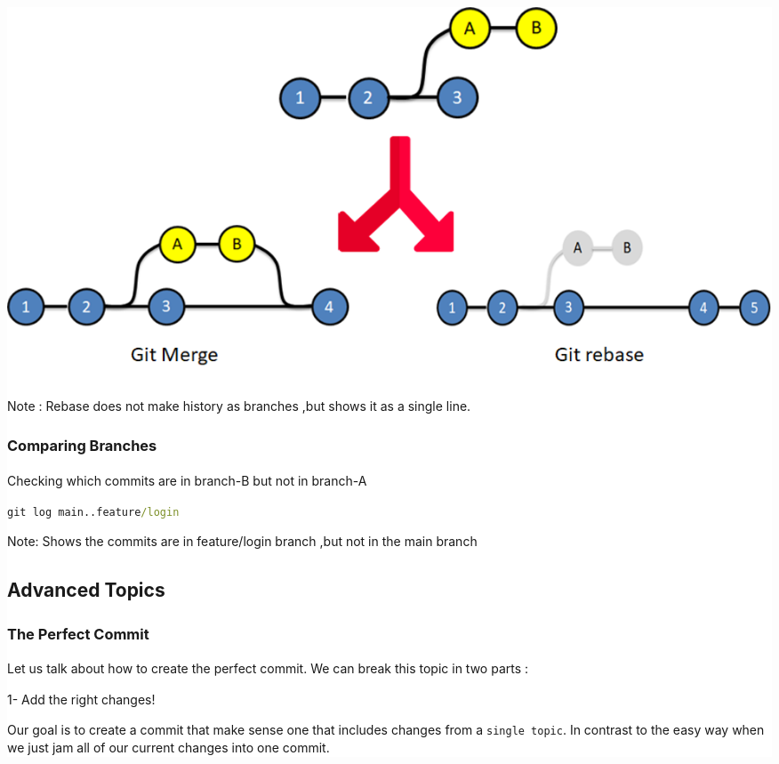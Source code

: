 ![merge vs rebase](assets/rebasevsmain.png)

Note : Rebase does not make history as branches ,but shows it as a single line.

### Comparing Branches

Checking which commits are in branch-B but not in branch-A

```cmd
git log main..feature/login
```

Note: Shows the commits are in feature/login branch ,but not in the main branch

## Advanced Topics

### The Perfect Commit

Let us talk about how to create the perfect commit. We can break this topic in two parts :

1- Add the right changes!

Our goal is to create a commit that make sense one that includes changes from a `single topic`. In contrast to the easy way when we just jam all of our current  changes into one commit.
